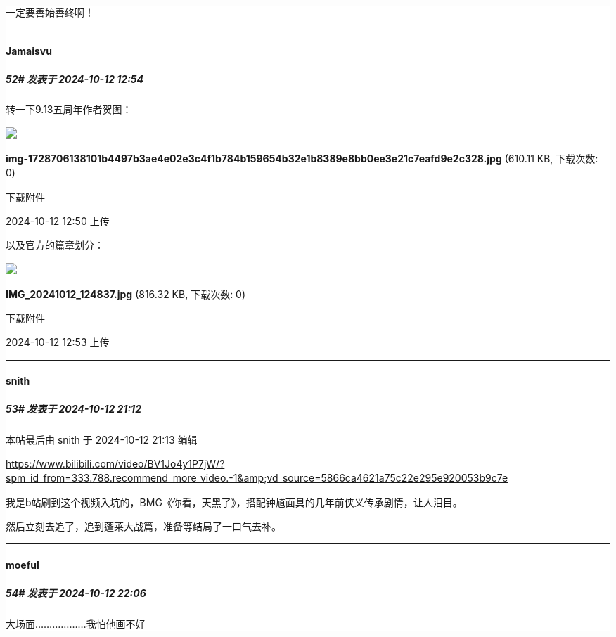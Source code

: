 一定要善始善终啊！


*****

####  Jamaisvu  
##### 52#       发表于 2024-10-12 12:54

转一下9.13五周年作者贺图：

<img src="https://img.saraba1st.com/forum/202410/12/125004vivm040ml88m8mrl.jpg" referrerpolicy="no-referrer">

<strong>img-1728706138101b4497b3ae4e02e3c4f1b784b159654b32e1b8389e8bb0ee3e21c7eafd9e2c328.jpg</strong> (610.11 KB, 下载次数: 0)

下载附件

2024-10-12 12:50 上传

以及官方的篇章划分：

<img src="https://img.saraba1st.com/forum/202410/12/125328w2mr5cgql0owfcv3.jpg" referrerpolicy="no-referrer">

<strong>IMG_20241012_124837.jpg</strong> (816.32 KB, 下载次数: 0)

下载附件

2024-10-12 12:53 上传


*****

####  snith  
##### 53#       发表于 2024-10-12 21:12

 本帖最后由 snith 于 2024-10-12 21:13 编辑 

https://www.bilibili.com/video/BV1Jo4y1P7jW/?spm_id_from=333.788.recommend_more_video.-1&amp;vd_source=5866ca4621a75c22e295e920053b9c7e

我是b站刷到这个视频入坑的，BMG《你看，天黑了》，搭配钟馗面具的几年前侠义传承剧情，让人泪目。

然后立刻去追了，追到蓬莱大战篇，准备等结局了一口气去补。


*****

####  moeful  
##### 54#       发表于 2024-10-12 22:06

大场面………………我怕他画不好

